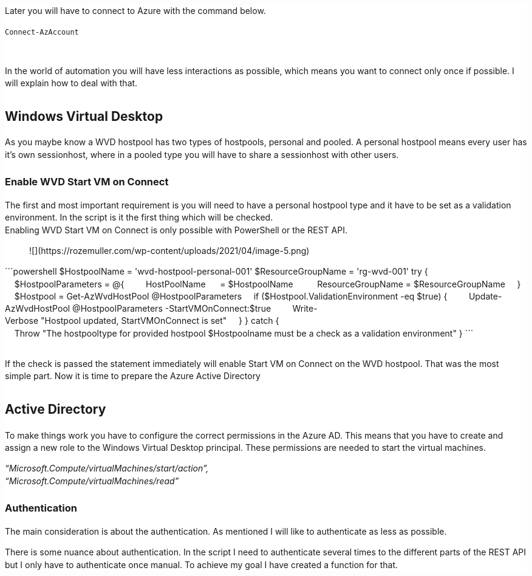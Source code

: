 Later you will have to connect to Azure with the command below.

```powershell
Connect-AzAccount
```

<div aria-hidden="true" class="wp-block-spacer" style="height:30px"></div>In the world of automation you will have less interactions as possible, which means you want to connect only once if possible. I will explain how to deal with that.

## Windows Virtual Desktop

As you maybe know a WVD hostpool has two types of hostpools, personal and pooled. A personal hostpool means every user has it’s own sessionhost, where in a pooled type you will have to share a sessionhost with other users.

### Enable WVD Start VM on Connect 

The first and most important requirement is you will need to have a personal hostpool type and it have to be set as a validation environment. In the script is it the first thing which will be checked.   
Enabling WVD Start VM on Connect is only possible with PowerShell or the REST API.

<figure class="wp-block-image size-large">![](https://rozemuller.com/wp-content/uploads/2021/04/image-5.png)</figure>```powershell
$HostpoolName = 'wvd-hostpool-personal-001'
$ResourceGroupName = 'rg-wvd-001'
try {
    $HostpoolParameters = @{
        HostPoolName      = $HostpoolName 
        ResourceGroupName = $ResourceGroupName
    }
    $Hostpool = Get-AzWvdHostPool @HostpoolParameters
    if ($Hostpool.ValidationEnvironment -eq $true) {
        Update-AzWvdHostPool @HostpoolParameters -StartVMOnConnect:$true
        Write-Verbose "Hostpool updated, StartVMOnConnect is set"
    }
}
catch {
    Throw "The hostpooltype for provided hostpool $Hostpoolname must be a check as a validation environment"
}
```

<div aria-hidden="true" class="wp-block-spacer" style="height:30px"></div>If the check is passed the statement immediately will enable Start VM on Connect on the WVD hostpool.  
That was the most simple part. Now it is time to prepare the Azure Active Directory

## Active Directory

To make things work you have to configure the correct permissions in the Azure AD. This means that you have to create and assign a new role to the Windows Virtual Desktop principal. These permissions are needed to start the virtual machines.   
  
*“Microsoft.Compute/virtualMachines/start/action”,  
“Microsoft.Compute/virtualMachines/read”*

### Authentication

The main consideration is about the authentication. As mentioned I will like to authenticate as less as possible.   
  
There is some nuance about authentication. In the script I need to authenticate several times to the different parts of the REST API but I only have to authenticate once manual. To achieve my goal I have created a function for that.
```